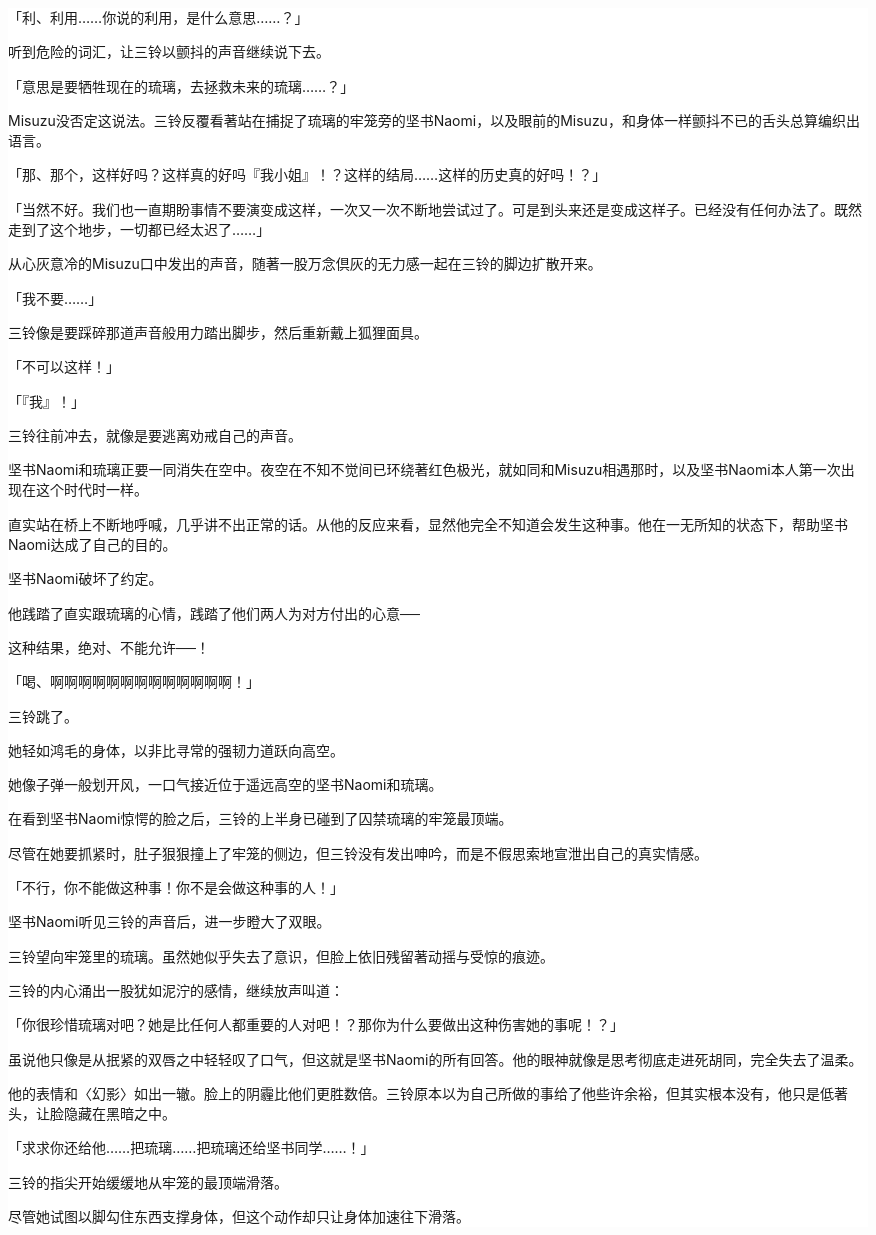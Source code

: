 「利、利用……你说的利用，是什么意思……？」

听到危险的词汇，让三铃以颤抖的声音继续说下去。

「意思是要牺牲现在的琉璃，去拯救未来的琉璃……？」

Misuzu没否定这说法。三铃反覆看著站在捕捉了琉璃的牢笼旁的坚书Naomi，以及眼前的Misuzu，和身体一样颤抖不已的舌头总算编织出语言。

「那、那个，这样好吗？这样真的好吗『我小姐』！？这样的结局……这样的历史真的好吗！？」

「当然不好。我们也一直期盼事情不要演变成这样，一次又一次不断地尝试过了。可是到头来还是变成这样子。已经没有任何办法了。既然走到了这个地步，一切都已经太迟了……」

从心灰意冷的Misuzu口中发出的声音，随著一股万念倶灰的无力感一起在三铃的脚边扩散开来。

「我不要……」

三铃像是要踩碎那道声音般用力踏出脚步，然后重新戴上狐狸面具。

「不可以这样！」

「『我』！」

三铃往前冲去，就像是要逃离劝戒自己的声音。

坚书Naomi和琉璃正要一同消失在空中。夜空在不知不觉间已环绕著红色极光，就如同和Misuzu相遇那时，以及坚书Naomi本人第一次出现在这个时代时一样。

直实站在桥上不断地呼喊，几乎讲不出正常的话。从他的反应来看，显然他完全不知道会发生这种事。他在一无所知的状态下，帮助坚书Naomi达成了自己的目的。

坚书Naomi破坏了约定。

他践踏了直实跟琉璃的心情，践踏了他们两人为对方付出的心意──

这种结果，绝对、不能允许──！

「喝、啊啊啊啊啊啊啊啊啊啊啊啊啊！」

三铃跳了。

她轻如鸿毛的身体，以非比寻常的强韧力道跃向高空。

她像子弹一般划开风，一口气接近位于遥远高空的坚书Naomi和琉璃。

在看到坚书Naomi惊愕的脸之后，三铃的上半身已碰到了囚禁琉璃的牢笼最顶端。

尽管在她要抓紧时，肚子狠狠撞上了牢笼的侧边，但三铃没有发出呻吟，而是不假思索地宣泄出自己的真实情感。

「不行，你不能做这种事！你不是会做这种事的人！」

坚书Naomi听见三铃的声音后，进一步瞪大了双眼。

三铃望向牢笼里的琉璃。虽然她似乎失去了意识，但脸上依旧残留著动摇与受惊的痕迹。

三铃的内心涌出一股犹如泥泞的感情，继续放声叫道：

「你很珍惜琉璃对吧？她是比任何人都重要的人对吧！？那你为什么要做出这种伤害她的事呢！？」

虽说他只像是从抿紧的双唇之中轻轻叹了口气，但这就是坚书Naomi的所有回答。他的眼神就像是思考彻底走进死胡同，完全失去了温柔。

他的表情和〈幻影〉如出一辙。脸上的阴霾比他们更胜数倍。三铃原本以为自己所做的事给了他些许余裕，但其实根本没有，他只是低著头，让脸隐藏在黑暗之中。

「求求你还给他……把琉璃……把琉璃还给坚书同学……！」

三铃的指尖开始缓缓地从牢笼的最顶端滑落。

尽管她试图以脚勾住东西支撑身体，但这个动作却只让身体加速往下滑落。
